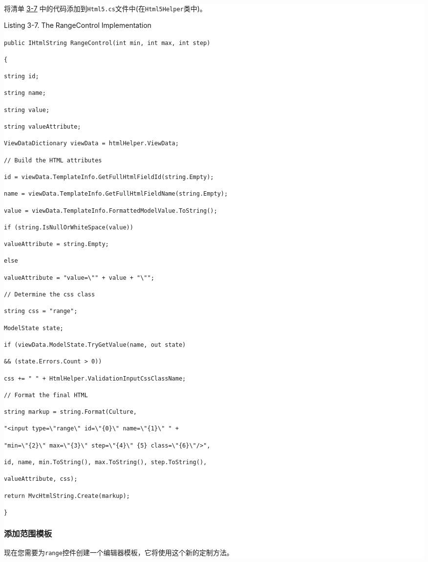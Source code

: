 将清单 [3-7](#FPar13) 中的代码添加到`Html5.cs`文件中(在`Html5Helper`类中)。

Listing 3-7\. The RangeControl Implementation

`public IHtmlString RangeControl(int min, int max, int step)`

`{`

`string id;`

`string name;`

`string value;`

`string valueAttribute;`

`ViewDataDictionary viewData = htmlHelper.ViewData;`

`// Build the HTML attributes`

`id = viewData.TemplateInfo.GetFullHtmlFieldId(string.Empty);`

`name = viewData.TemplateInfo.GetFullHtmlFieldName(string.Empty);`

`value = viewData.TemplateInfo.FormattedModelValue.ToString();`

`if (string.IsNullOrWhiteSpace(value))`

`valueAttribute = string.Empty;`

`else`

`valueAttribute = "value=\"" + value + "\"";`

`// Determine the css class`

`string css = "range";`

`ModelState state;`

`if (viewData.ModelState.TryGetValue(name, out state)`

`&& (state.Errors.Count > 0))`

`css += " " + HtmlHelper.ValidationInputCssClassName;`

`// Format the final HTML`

`string markup = string.Format(Culture,`

`"<input type=\"range\" id=\"{0}\" name=\"{1}\" " +`

`"min=\"{2}\" max=\"{3}\" step=\"{4}\" {5} class=\"{6}\"/>",`

`id, name, min.ToString(), max.ToString(), step.ToString(),`

`valueAttribute, css);`

`return MvcHtmlString.Create(markup);`

`}`

### 添加范围模板

现在您需要为`range`控件创建一个编辑器模板，它将使用这个新的定制方法。
